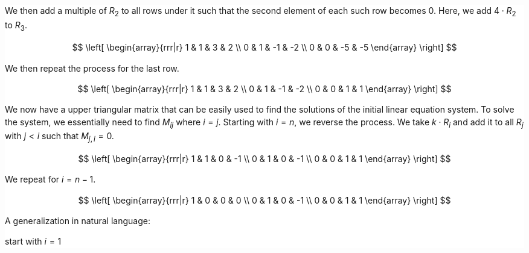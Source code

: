 We then add a multiple of $R_2$ to all rows under it such that the second element of each such row becomes $0$. Here, we add $4\cdot R_2$ to $R_3$.

$$
\left[
\begin{array}{rrr|r}
1 & 1 & 3 & 2 \\
0 & 1 & -1 & -2 \\
0 & 0 & -5 & -5
\end{array}
\right]
$$

We then repeat the process for the last row.

$$
\left[
\begin{array}{rrr|r}
1 & 1 & 3 & 2 \\
0 & 1 & -1 & -2 \\
0 & 0 & 1 & 1
\end{array}
\right]
$$

We now have a upper triangular matrix that can be easily used to find the solutions of the initial linear equation system. To solve the system, we essentially need to find $M_{ij}$ where $i=j$. Starting with $i=n$, we reverse the process. We take $k\cdot R_i$ and add it to all $R_j$ with $j<i$ such that $M_{j,i} = 0$.

$$
\left[
\begin{array}{rrr|r}
1 & 1 & 0 & -1 \\
0 & 1 & 0 & -1 \\
0 & 0 & 1 & 1
\end{array}
\right]
$$

We repeat for $i=n-1$.

$$
\left[
\begin{array}{rrr|r}
1 & 0 & 0 & 0 \\
0 & 1 & 0 & -1 \\
0 & 0 & 1 & 1
\end{array}
\right]
$$

A generalization in natural language:

start with $i=1$
